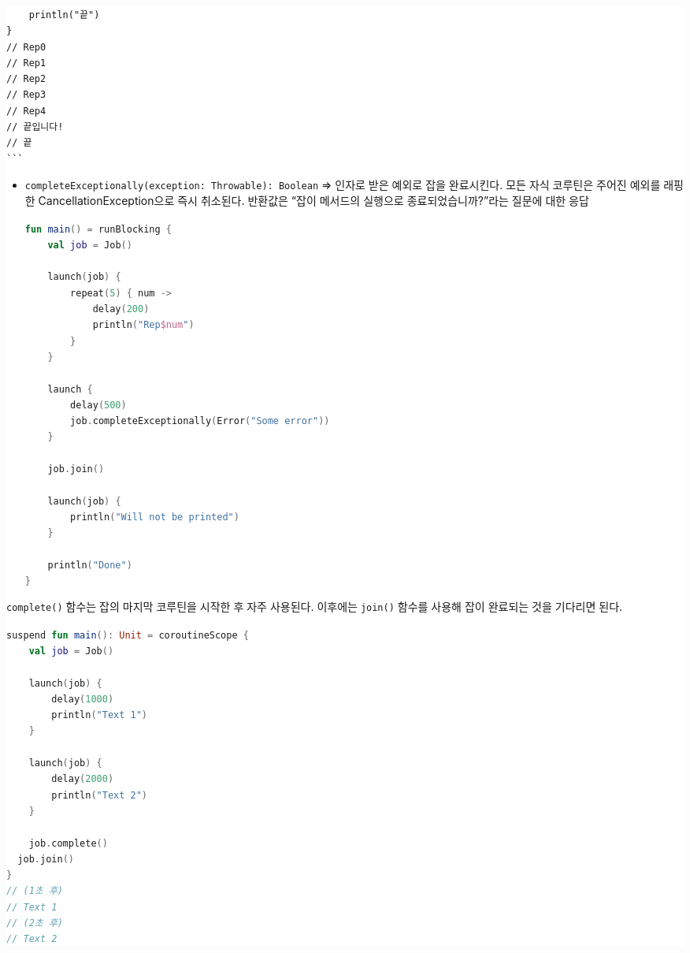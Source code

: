     	println("끝")
    }
    // Rep0
    // Rep1
    // Rep2
    // Rep3
    // Rep4
    // 끝입니다!
    // 끝
    ```
    
- `completeExceptionally(exception: Throwable): Boolean` ⇒ 인자로 받은 예외로 잡을 완료시킨다.
모든 자식 코루틴은 주어진 예외를 래핑한 CancellationException으로 즉시 취소된다.
반환값은 “잡이 메서드의 실행으로 종료되었습니까?”라는 질문에 대한 응답
    
    ```kotlin
    fun main() = runBlocking {
    	val job = Job()
    	
    	launch(job) {
    		repeat(5) { num ->
    			delay(200)
    			println("Rep$num")
    		}
    	}
    	
    	launch {
    		delay(500)
    		job.completeExceptionally(Error("Some error"))
    	}
    	
    	job.join()
    	
    	launch(job) {
    		println("Will not be printed")
    	}
    	
    	println("Done")
    }
    ```
    

`complete()` 함수는 잡의 마지막 코루틴을 시작한 후 자주 사용된다. 이후에는 `join()` 함수를 사용해 잡이 완료되는 것을 기다리면 된다.

```kotlin
suspend fun main(): Unit = coroutineScope {
	val job = Job()
	
	launch(job) {
        delay(1000)
        println("Text 1")
	}
	
	launch(job) {
        delay(2000)
        println("Text 2")
	}
	
	job.complete()
  job.join()
}
// (1초 후)
// Text 1
// (2초 후)
// Text 2
```
